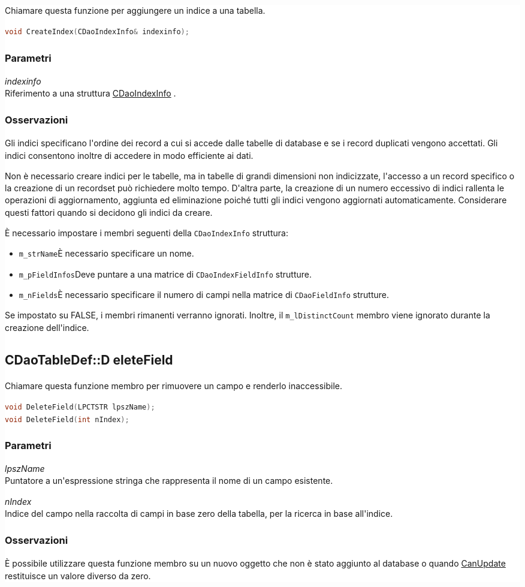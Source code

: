 Chiamare questa funzione per aggiungere un indice a una tabella.

```cpp
void CreateIndex(CDaoIndexInfo& indexinfo);
```

### <a name="parameters"></a>Parametri

*indexinfo*<br/>
Riferimento a una struttura [CDaoIndexInfo](../../mfc/reference/cdaoindexinfo-structure.md) .

### <a name="remarks"></a>Osservazioni

Gli indici specificano l'ordine dei record a cui si accede dalle tabelle di database e se i record duplicati vengono accettati. Gli indici consentono inoltre di accedere in modo efficiente ai dati.

Non è necessario creare indici per le tabelle, ma in tabelle di grandi dimensioni non indicizzate, l'accesso a un record specifico o la creazione di un recordset può richiedere molto tempo. D'altra parte, la creazione di un numero eccessivo di indici rallenta le operazioni di aggiornamento, aggiunta ed eliminazione poiché tutti gli indici vengono aggiornati automaticamente. Considerare questi fattori quando si decidono gli indici da creare.

È necessario impostare i membri seguenti della `CDaoIndexInfo` struttura:

- `m_strName`È necessario specificare un nome.

- `m_pFieldInfos`Deve puntare a una matrice di `CDaoIndexFieldInfo` strutture.

- `m_nFields`È necessario specificare il numero di campi nella matrice di `CDaoFieldInfo` strutture.

Se impostato su FALSE, i membri rimanenti verranno ignorati. Inoltre, il `m_lDistinctCount` membro viene ignorato durante la creazione dell'indice.

## <a name="cdaotabledefdeletefield"></a><a name="deletefield"></a>CDaoTableDef::D eleteField

Chiamare questa funzione membro per rimuovere un campo e renderlo inaccessibile.

```cpp
void DeleteField(LPCTSTR lpszName);
void DeleteField(int nIndex);
```

### <a name="parameters"></a>Parametri

*lpszName*<br/>
Puntatore a un'espressione stringa che rappresenta il nome di un campo esistente.

*nIndex*<br/>
Indice del campo nella raccolta di campi in base zero della tabella, per la ricerca in base all'indice.

### <a name="remarks"></a>Osservazioni

È possibile utilizzare questa funzione membro su un nuovo oggetto che non è stato aggiunto al database o quando [CanUpdate](#canupdate) restituisce un valore diverso da zero.
